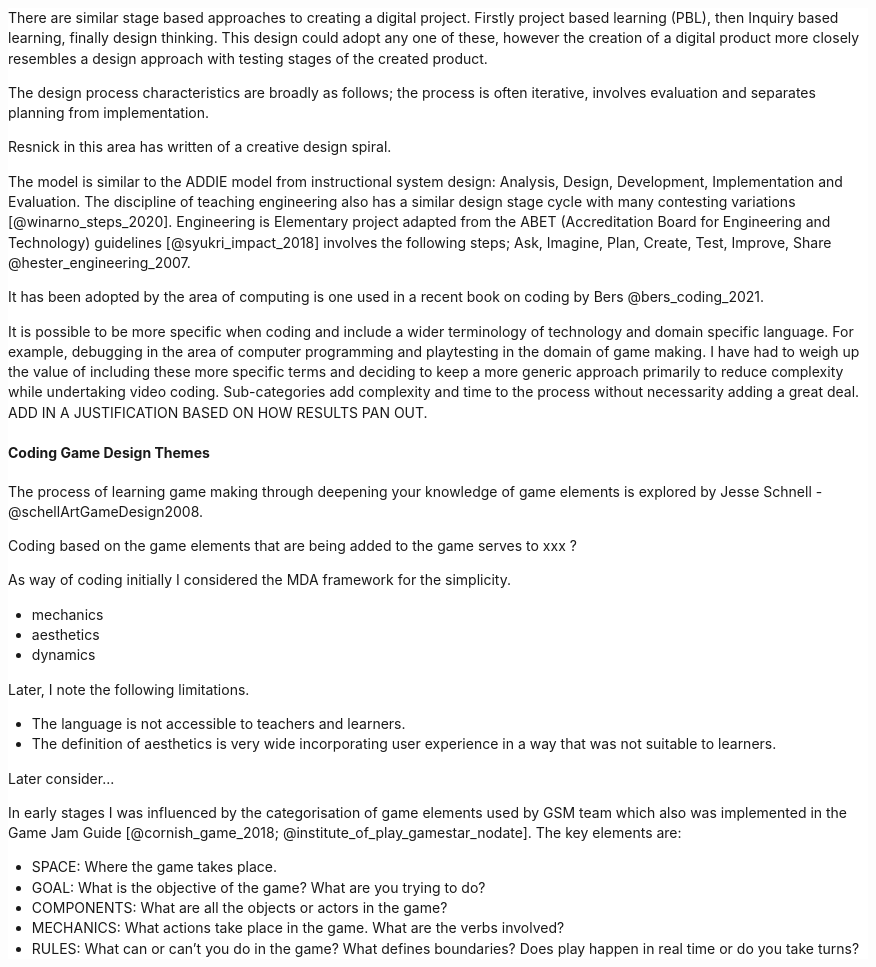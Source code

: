 There are similar stage based approaches to creating a digital project. Firstly project based learning (PBL), then Inquiry based learning, finally design thinking. This design could adopt any one of these, however the creation of a digital product more closely resembles a design approach with testing stages of the created product.

The design process characteristics are broadly as follows; the process is often iterative, involves evaluation and separates planning from implementation.

Resnick in this area has written of a creative design spiral.

The model is similar to the ADDIE model from instructional system design: Analysis, Design, Development, Implementation and Evaluation. The discipline of teaching engineering also has a similar design stage cycle with many contesting variations [@winarno_steps_2020]. Engineering is Elementary project adapted from the ABET (Accreditation Board for Engineering and Technology) guidelines [@syukri_impact_2018] involves the following steps; Ask, Imagine, Plan, Create, Test, Improve, Share @hester_engineering_2007.

It has been adopted by the area of computing is one used in a recent book on coding by Bers @bers_coding_2021.

It is possible to be more specific when coding and include a wider terminology of technology and domain specific language. For example, debugging in the area of computer programming and playtesting in the domain of game making. I have had to weigh up the value of including these more specific terms and deciding to keep a more generic approach primarily to reduce complexity while undertaking video coding. Sub-categories add complexity and time to the process without necessarity adding a great deal.  
ADD IN A JUSTIFICATION BASED ON HOW RESULTS PAN OUT.

#### Coding Game Design Themes

The process of learning game making through deepening your knowledge of game elements is explored  by Jesse Schnell -@schellArtGameDesign2008.

Coding based on the game elements that are being added to the game serves to xxx ?

As way of coding initially I considered the MDA framework for the simplicity.

- mechanics
- aesthetics
- dynamics

Later, I note the following limitations.
- The language is not accessible to teachers and learners.
- The definition of aesthetics is very wide incorporating user experience in a way that was not suitable to learners.

Later consider...

In early stages I was influenced by the categorisation of game elements used by GSM team which also was implemented in the Game Jam Guide [@cornish_game_2018; @institute_of_play_gamestar_nodate].
The key elements are:

- SPACE: Where the game takes place.
- GOAL: What is the objective of the game? What are you trying to do?
- COMPONENTS: What are all the objects or actors in the game?
- MECHANICS: What actions take place in the game. What are the verbs involved?
- RULES: What can or can’t you do in the game? What defines boundaries? Does play happen in real time or do you take turns?
